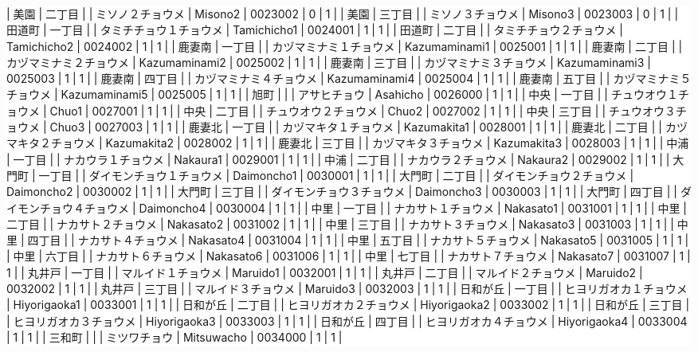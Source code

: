 | 美園 | 二丁目 |  | ミソノ２チョウメ | Misono2 | 0023002 | 0 | 1 |
| 美園 | 三丁目 |  | ミソノ３チョウメ | Misono3 | 0023003 | 0 | 1 |
| 田道町 | 一丁目 |  | タミチチョウ１チョウメ | Tamichicho1 | 0024001 | 1 | 1 |
| 田道町 | 二丁目 |  | タミチチョウ２チョウメ | Tamichicho2 | 0024002 | 1 | 1 |
| 鹿妻南 | 一丁目 |  | カヅマミナミ１チョウメ | Kazumaminami1 | 0025001 | 1 | 1 |
| 鹿妻南 | 二丁目 |  | カヅマミナミ２チョウメ | Kazumaminami2 | 0025002 | 1 | 1 |
| 鹿妻南 | 三丁目 |  | カヅマミナミ３チョウメ | Kazumaminami3 | 0025003 | 1 | 1 |
| 鹿妻南 | 四丁目 |  | カヅマミナミ４チョウメ | Kazumaminami4 | 0025004 | 1 | 1 |
| 鹿妻南 | 五丁目 |  | カヅマミナミ５チョウメ | Kazumaminami5 | 0025005 | 1 | 1 |
| 旭町 |  |  | アサヒチョウ | Asahicho | 0026000 | 1 | 1 |
| 中央 | 一丁目 |  | チュウオウ１チョウメ | Chuo1 | 0027001 | 1 | 1 |
| 中央 | 二丁目 |  | チュウオウ２チョウメ | Chuo2 | 0027002 | 1 | 1 |
| 中央 | 三丁目 |  | チュウオウ３チョウメ | Chuo3 | 0027003 | 1 | 1 |
| 鹿妻北 | 一丁目 |  | カヅマキタ１チョウメ | Kazumakita1 | 0028001 | 1 | 1 |
| 鹿妻北 | 二丁目 |  | カヅマキタ２チョウメ | Kazumakita2 | 0028002 | 1 | 1 |
| 鹿妻北 | 三丁目 |  | カヅマキタ３チョウメ | Kazumakita3 | 0028003 | 1 | 1 |
| 中浦 | 一丁目 |  | ナカウラ１チョウメ | Nakaura1 | 0029001 | 1 | 1 |
| 中浦 | 二丁目 |  | ナカウラ２チョウメ | Nakaura2 | 0029002 | 1 | 1 |
| 大門町 | 一丁目 |  | ダイモンチョウ１チョウメ | Daimoncho1 | 0030001 | 1 | 1 |
| 大門町 | 二丁目 |  | ダイモンチョウ２チョウメ | Daimoncho2 | 0030002 | 1 | 1 |
| 大門町 | 三丁目 |  | ダイモンチョウ３チョウメ | Daimoncho3 | 0030003 | 1 | 1 |
| 大門町 | 四丁目 |  | ダイモンチョウ４チョウメ | Daimoncho4 | 0030004 | 1 | 1 |
| 中里 | 一丁目 |  | ナカサト１チョウメ | Nakasato1 | 0031001 | 1 | 1 |
| 中里 | 二丁目 |  | ナカサト２チョウメ | Nakasato2 | 0031002 | 1 | 1 |
| 中里 | 三丁目 |  | ナカサト３チョウメ | Nakasato3 | 0031003 | 1 | 1 |
| 中里 | 四丁目 |  | ナカサト４チョウメ | Nakasato4 | 0031004 | 1 | 1 |
| 中里 | 五丁目 |  | ナカサト５チョウメ | Nakasato5 | 0031005 | 1 | 1 |
| 中里 | 六丁目 |  | ナカサト６チョウメ | Nakasato6 | 0031006 | 1 | 1 |
| 中里 | 七丁目 |  | ナカサト７チョウメ | Nakasato7 | 0031007 | 1 | 1 |
| 丸井戸 | 一丁目 |  | マルイド１チョウメ | Maruido1 | 0032001 | 1 | 1 |
| 丸井戸 | 二丁目 |  | マルイド２チョウメ | Maruido2 | 0032002 | 1 | 1 |
| 丸井戸 | 三丁目 |  | マルイド３チョウメ | Maruido3 | 0032003 | 1 | 1 |
| 日和が丘 | 一丁目 |  | ヒヨリガオカ１チョウメ | Hiyorigaoka1 | 0033001 | 1 | 1 |
| 日和が丘 | 二丁目 |  | ヒヨリガオカ２チョウメ | Hiyorigaoka2 | 0033002 | 1 | 1 |
| 日和が丘 | 三丁目 |  | ヒヨリガオカ３チョウメ | Hiyorigaoka3 | 0033003 | 1 | 1 |
| 日和が丘 | 四丁目 |  | ヒヨリガオカ４チョウメ | Hiyorigaoka4 | 0033004 | 1 | 1 |
| 三和町 |  |  | ミツワチョウ | Mitsuwacho | 0034000 | 1 | 1 |